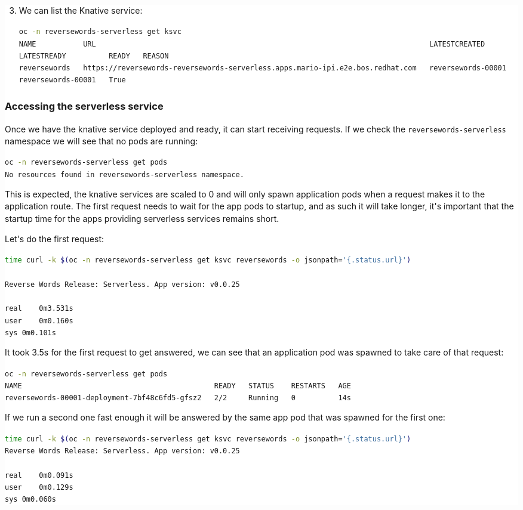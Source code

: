 3. We can list the Knative service:

    ~~~sh
    oc -n reversewords-serverless get ksvc
    NAME           URL                                                                              LATESTCREATED        LATESTREADY          READY   REASON
    reversewords   https://reversewords-reversewords-serverless.apps.mario-ipi.e2e.bos.redhat.com   reversewords-00001   reversewords-00001   True    
    ~~~

### Accessing the serverless service

Once we have the knative service deployed and ready, it can start receiving requests. If we check the `reversewords-serverless` namespace we will see that no pods are running:

~~~sh
oc -n reversewords-serverless get pods
No resources found in reversewords-serverless namespace.
~~~

This is expected, the knative services are scaled to 0 and will only spawn application pods when a request makes it to the application route. The first request needs to wait for the app pods to startup, and as such it will take longer, it's important that the startup time for the apps providing serverless services remains short.

Let's do the first request:

~~~sh
time curl -k $(oc -n reversewords-serverless get ksvc reversewords -o jsonpath='{.status.url}')

Reverse Words Release: Serverless. App version: v0.0.25

real	0m3.531s
user	0m0.160s
sys	0m0.101s
~~~

It took 3.5s for the first request to get answered, we can see that an application pod was spawned to take care of that request:

~~~sh
oc -n reversewords-serverless get pods
NAME                                             READY   STATUS    RESTARTS   AGE
reversewords-00001-deployment-7bf48c6fd5-gfsz2   2/2     Running   0          14s
~~~

If we run a second one fast enough it will be answered by the same app pod that was spawned for the first one:

~~~sh
time curl -k $(oc -n reversewords-serverless get ksvc reversewords -o jsonpath='{.status.url}')
Reverse Words Release: Serverless. App version: v0.0.25

real	0m0.091s
user	0m0.129s
sys	0m0.060s
~~~

